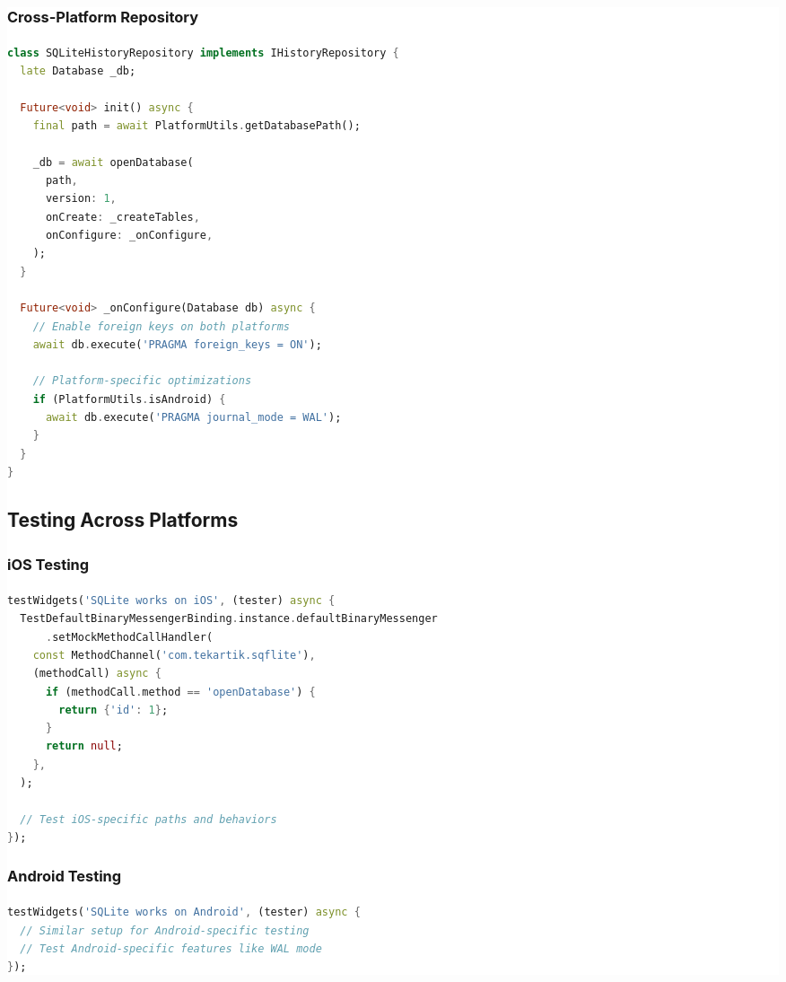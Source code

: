 ### Cross-Platform Repository
```dart
class SQLiteHistoryRepository implements IHistoryRepository {
  late Database _db;
  
  Future<void> init() async {
    final path = await PlatformUtils.getDatabasePath();
    
    _db = await openDatabase(
      path,
      version: 1,
      onCreate: _createTables,
      onConfigure: _onConfigure,
    );
  }
  
  Future<void> _onConfigure(Database db) async {
    // Enable foreign keys on both platforms
    await db.execute('PRAGMA foreign_keys = ON');
    
    // Platform-specific optimizations
    if (PlatformUtils.isAndroid) {
      await db.execute('PRAGMA journal_mode = WAL');
    }
  }
}
```

## Testing Across Platforms

### iOS Testing
```dart
testWidgets('SQLite works on iOS', (tester) async {
  TestDefaultBinaryMessengerBinding.instance.defaultBinaryMessenger
      .setMockMethodCallHandler(
    const MethodChannel('com.tekartik.sqflite'),
    (methodCall) async {
      if (methodCall.method == 'openDatabase') {
        return {'id': 1};
      }
      return null;
    },
  );
  
  // Test iOS-specific paths and behaviors
});
```

### Android Testing
```dart
testWidgets('SQLite works on Android', (tester) async {
  // Similar setup for Android-specific testing
  // Test Android-specific features like WAL mode
});
```
